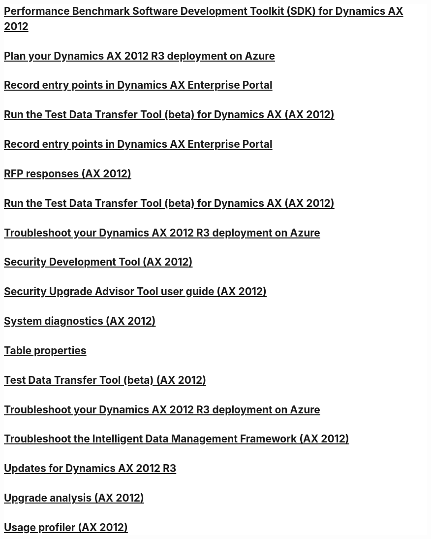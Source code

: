 ## [Performance Benchmark Software Development Toolkit (SDK) for Dynamics AX 2012](lifecycle-services\ax-2012\performance-benchmark-software-development-toolkit-sdk-2012.md)
## [Plan your Dynamics AX 2012 R3 deployment on Azure](lifecycle-services\ax-2012\plan-2012-r3-deployment-azure.md)
## [Record entry points in Dynamics AX Enterprise Portal](lifecycle-services\ax-2012\projects-lcs.md)
## [Run the Test Data Transfer Tool (beta) for Dynamics AX (AX 2012)](lifecycle-services\ax-2012\quick-import-export.md)
## [Record entry points in Dynamics AX Enterprise Portal](lifecycle-services\ax-2012\record-entry-points-enterprise-portal.md)
## [RFP responses (AX 2012)](lifecycle-services\ax-2012\rfp-responses-lcs.md)
## [Run the Test Data Transfer Tool (beta) for Dynamics AX (AX 2012)](lifecycle-services\ax-2012\run-test-data-transfer-tool-beta.md)
## [Troubleshoot your Dynamics AX 2012 R3 deployment on Azure](lifecycle-services\ax-2012\schedule-purge-analysis-tasks.md)
## [Security Development Tool (AX 2012)](lifecycle-services\ax-2012\security-development-tool-user-guide.md)
## [Security Upgrade Advisor Tool user guide (AX 2012)](lifecycle-services\ax-2012\security-upgrade-advisor-tool-user-guide.md)
## [System diagnostics (AX 2012)](lifecycle-services\ax-2012\system-diagnostics-lcs.md)
## [Table properties](lifecycle-services\ax-2012\table-properties.md)
## [Test Data Transfer Tool (beta) (AX 2012)](lifecycle-services\ax-2012\test-data-transfer-tool-beta-2012.md)
## [Troubleshoot your Dynamics AX 2012 R3 deployment on Azure](lifecycle-services\ax-2012\troubleshoot-2012-r3-deployment-azure.md)
## [Troubleshoot the Intelligent Data Management Framework (AX 2012)](lifecycle-services\ax-2012\troubleshoot-idmf.md)
## [Updates for Dynamics AX 2012 R3](lifecycle-services\ax-2012\update-2012-r3-lcs.md)
## [Upgrade analysis (AX 2012)](lifecycle-services\ax-2012\upgrade-analysis-lcs.md)
## [Usage profiler (AX 2012)](lifecycle-services\ax-2012\usage-profiler-lcs.md)